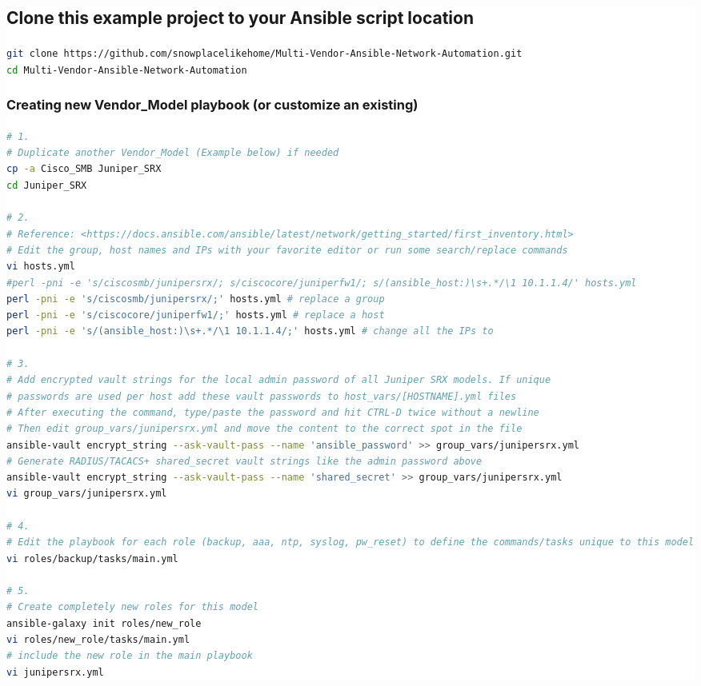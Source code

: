 ## Clone this example project to your Ansible script location

```sh
git clone https://github.com/snowplacelikehome/Multi-Vendor-Ansible-Network-Automation.git
cd Multi-Vendor-Ansible-Network-Automation
```

### Creating new Vendor_Model playbook (or customize an existing)
```sh
# 1. 
# Duplicate another Vendor_Model (Example below) if needed
cp -a Cisco_SMB Juniper_SRX
cd Juniper_SRX

# 2.
# Reference: <https://docs.ansible.com/ansible/latest/network/getting_started/first_inventory.html>  
# Edit the group, host names and IPs with your favorite editor or run some search/replace commands
vi hosts.yml
#perl -pni -e 's/ciscosmb/junipersrx/; s/ciscocore/juniperfw1/; s/(ansible_host:)\s+.*/\1 10.1.1.4/' hosts.yml
perl -pni -e 's/ciscosmb/junipersrx/;' hosts.yml # replace a group
perl -pni -e 's/ciscocore/juniperfw1/;' hosts.yml # replace a host
perl -pni -e 's/(ansible_host:)\s+.*/\1 10.1.1.4/;' hosts.yml # change all the IPs to 

# 3.
# Add encrypted vault strings for the local admin password of all Juniper SRX models. If unique
# passwords are used per host add these vault passwords to host_vars/[HOSTNAME].yml files
# After executing the command, type/paste the password and hit CTRL-D twice without a newline
# Then edit group_vars/junipersrx.yml and move the content to the correct spot in the file
ansible-vault encrypt_string --ask-vault-pass --name 'ansible_password' >> group_vars/junipersrx.yml
# Generate RADIUS/TACACS+ shared_secret vault strings like the admin password above
ansible-vault encrypt_string --ask-vault-pass --name 'shared_secret' >> group_vars/junipersrx.yml
vi group_vars/junipersrx.yml

# 4.
# Edit the playbook for each role (backup, aaa, ntp, syslog, pw_reset) to define the commands/tasks unique to this model 
vi roles/backup/tasks/main.yml

# 5.
# Create completely new roles for this model
ansible-galaxy init roles/new_role
vi roles/new_role/tasks/main.yml
# include the new role in the main playbook
vi junipersrx.yml
```
